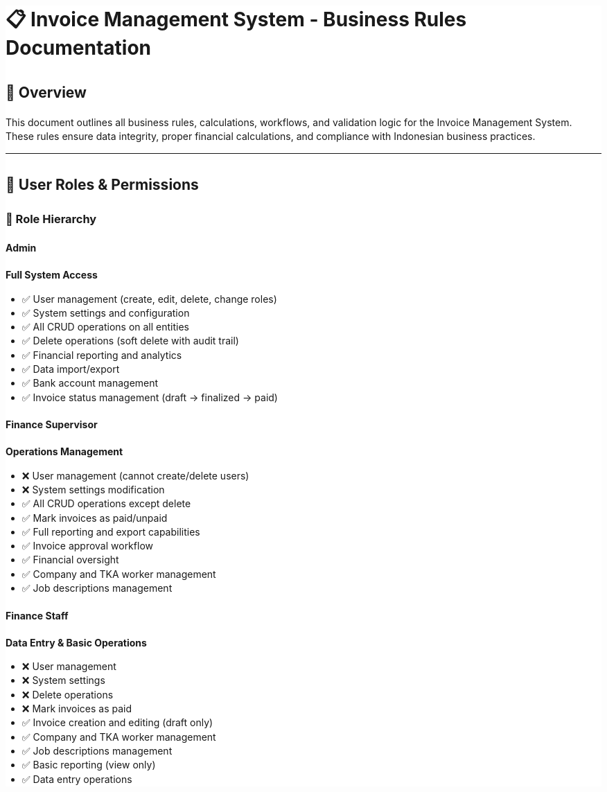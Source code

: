 # 📋 Invoice Management System - Business Rules Documentation

## 🎯 Overview

This document outlines all business rules, calculations, workflows, and validation logic for the Invoice Management System. These rules ensure data integrity, proper financial calculations, and compliance with Indonesian business practices.

---

## 👥 User Roles & Permissions

### 🔑 Role Hierarchy

#### Admin
**Full System Access**
- ✅ User management (create, edit, delete, change roles)
- ✅ System settings and configuration
- ✅ All CRUD operations on all entities
- ✅ Delete operations (soft delete with audit trail)
- ✅ Financial reporting and analytics
- ✅ Data import/export
- ✅ Bank account management
- ✅ Invoice status management (draft → finalized → paid)

#### Finance Supervisor
**Operations Management**
- ❌ User management (cannot create/delete users)
- ❌ System settings modification
- ✅ All CRUD operations except delete
- ✅ Mark invoices as paid/unpaid
- ✅ Full reporting and export capabilities
- ✅ Invoice approval workflow
- ✅ Financial oversight
- ✅ Company and TKA worker management
- ✅ Job descriptions management

#### Finance Staff
**Data Entry & Basic Operations**
- ❌ User management
- ❌ System settings
- ❌ Delete operations
- ❌ Mark invoices as paid
- ✅ Invoice creation and editing (draft only)
- ✅ Company and TKA worker management
- ✅ Job descriptions management
- ✅ Basic reporting (view only)
- ✅ Data entry operations
